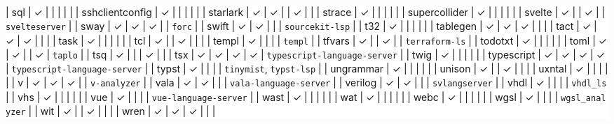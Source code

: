 | sql | ✓ |  |  |  |  |
| sshclientconfig | ✓ |  |  |  |  |
| starlark | ✓ | ✓ |  | ✓ |  |
| strace | ✓ |  |  |  |  |
| supercollider | ✓ |  |  |  |  |
| svelte | ✓ |  | ✓ |  | `svelteserver` |
| sway | ✓ | ✓ | ✓ |  | `forc` |
| swift | ✓ | ✓ |  |  | `sourcekit-lsp` |
| t32 | ✓ |  |  |  |  |
| tablegen | ✓ | ✓ | ✓ |  |  |
| tact | ✓ | ✓ | ✓ |  |  |
| task | ✓ |  |  |  |  |
| tcl | ✓ |  | ✓ |  |  |
| templ | ✓ |  |  |  | `templ` |
| tfvars | ✓ |  | ✓ |  | `terraform-ls` |
| todotxt | ✓ |  |  |  |  |
| toml | ✓ | ✓ |  | ✓ | `taplo` |
| tsq | ✓ |  |  | ✓ |  |
| tsx | ✓ | ✓ | ✓ | ✓ | `typescript-language-server` |
| twig | ✓ |  |  |  |  |
| typescript | ✓ | ✓ | ✓ | ✓ | `typescript-language-server` |
| typst | ✓ |  |  |  | `tinymist`, `typst-lsp` |
| ungrammar | ✓ |  |  |  |  |
| unison | ✓ |  | ✓ |  |  |
| uxntal | ✓ |  |  |  |  |
| v | ✓ | ✓ | ✓ |  | `v-analyzer` |
| vala | ✓ | ✓ |  |  | `vala-language-server` |
| verilog | ✓ | ✓ |  |  | `svlangserver` |
| vhdl | ✓ |  |  |  | `vhdl_ls` |
| vhs | ✓ |  |  |  |  |
| vue | ✓ |  |  |  | `vue-language-server` |
| wast | ✓ |  |  |  |  |
| wat | ✓ |  |  |  |  |
| webc | ✓ |  |  |  |  |
| wgsl | ✓ |  |  |  | `wgsl_analyzer` |
| wit | ✓ |  | ✓ |  |  |
| wren | ✓ | ✓ | ✓ |  |  |